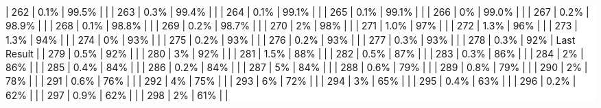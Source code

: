 | 262 | 0.1% | 99.5% |  |
| 263 | 0.3% | 99.4% |  |
| 264 | 0.1% | 99.1% |  |
| 265 | 0.1% | 99.1% |  |
| 266 | 0% | 99.0% |  |
| 267 | 0.2% | 98.9% |  |
| 268 | 0.1% | 98.8% |  |
| 269 | 0.2% | 98.7% |  |
| 270 | 2% | 98% |  |
| 271 | 1.0% | 97% |  |
| 272 | 1.3% | 96% |  |
| 273 | 1.3% | 94% |  |
| 274 | 0% | 93% |  |
| 275 | 0.2% | 93% |  |
| 276 | 0.2% | 93% |  |
| 277 | 0.3% | 93% |  |
| 278 | 0.3% | 92% | Last Result |
| 279 | 0.5% | 92% |  |
| 280 | 3% | 92% |  |
| 281 | 1.5% | 88% |  |
| 282 | 0.5% | 87% |  |
| 283 | 0.3% | 86% |  |
| 284 | 2% | 86% |  |
| 285 | 0.4% | 84% |  |
| 286 | 0.2% | 84% |  |
| 287 | 5% | 84% |  |
| 288 | 0.6% | 79% |  |
| 289 | 0.8% | 79% |  |
| 290 | 2% | 78% |  |
| 291 | 0.6% | 76% |  |
| 292 | 4% | 75% |  |
| 293 | 6% | 72% |  |
| 294 | 3% | 65% |  |
| 295 | 0.4% | 63% |  |
| 296 | 0.2% | 62% |  |
| 297 | 0.9% | 62% |  |
| 298 | 2% | 61% |  |